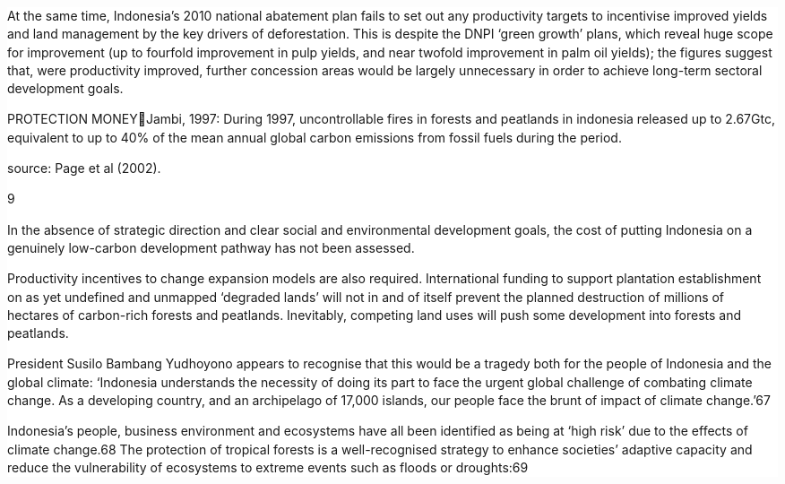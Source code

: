 At the same time, Indonesia’s 2010 national
abatement plan fails to set out any productivity
targets to incentivise improved yields and
land management by the key drivers of
deforestation. This is despite the DNPI ‘green
growth’ plans, which reveal huge scope for
improvement (up to fourfold improvement in
pulp yields, and near twofold improvement in
palm oil yields); the figures suggest that, were
productivity improved, further concession areas
would be largely unnecessary in order to achieve
long-term sectoral development goals.

PROTECTION MONEYJambi, 1997: During 1997,
uncontrollable fires in forests and
peatlands in indonesia released up to
2.67Gtc, equivalent to up to 40% of the
mean annual global carbon emissions
from fossil fuels during the period.

source: Page et al (2002).

9

In the absence of strategic direction and clear social
and environmental development goals, the cost
of putting Indonesia on a genuinely low-carbon
development pathway has not been assessed.

Productivity incentives to change expansion models
are also required. International funding to support
plantation establishment on as yet undefined and
unmapped ‘degraded lands’ will not in and of itself
prevent the planned destruction of millions of
hectares of carbon-rich forests and peatlands.
Inevitably, competing land uses will push some
development into forests and peatlands.

President Susilo Bambang Yudhoyono appears to
recognise that this would be a tragedy both for
the people of Indonesia and the global climate:
‘Indonesia understands the necessity of doing
its part to face the urgent global challenge of
combating climate change. As a developing country,
and an archipelago of 17,000 islands, our people
face the brunt of impact of climate change.’67

Indonesia’s people, business environment and
ecosystems have all been identified as being
at ‘high risk’ due to the effects of climate
change.68 The protection of tropical forests is a
well-recognised strategy to enhance societies’
adaptive capacity and reduce the vulnerability
of ecosystems to extreme events such as
floods or droughts:69
